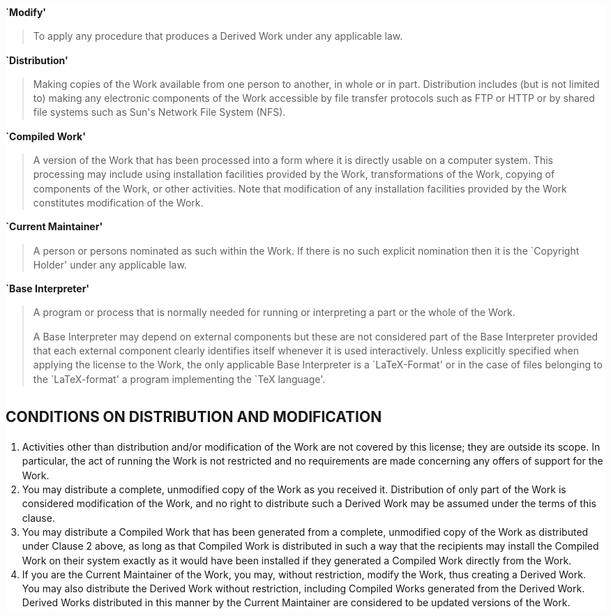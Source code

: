 **\`Modify'**

> To apply any procedure that produces a Derived Work under any
> applicable law.

**\`Distribution'**

> Making copies of the Work available from one person to another, in
> whole or in part. Distribution includes (but is not limited to)
> making any electronic components of the Work accessible by file
> transfer protocols such as FTP or HTTP or by shared file systems
> such as Sun's Network File System (NFS).

**\`Compiled Work'**

> A version of the Work that has been processed into a form where it
> is directly usable on a computer system. This processing may include
> using installation facilities provided by the Work, transformations
> of the Work, copying of components of the Work, or other
> activities. Note that modification of any installation facilities
> provided by the Work constitutes modification of the Work.

**\`Current Maintainer'**

> A person or persons nominated as such within the Work. If there is
> no such explicit nomination then it is the \`Copyright Holder' under
> any applicable law.

**\`Base Interpreter'**

> A program or process that is normally needed for running or
> interpreting a part or the whole of the Work.
>   
>   
> A Base Interpreter may
> depend on external components but these are not considered part of
> the Base Interpreter provided that each external component clearly
> identifies itself whenever it is used interactively. Unless
> explicitly specified when applying the license to the Work, the only
> applicable Base Interpreter is a 
> \`LaTeX-Format' or in the case of files belonging to the 
> \`LaTeX-format' a program implementing the \`TeX language'.
> 

## CONDITIONS ON DISTRIBUTION AND MODIFICATION

1. Activities other than distribution and/or modification of the Work
are not covered by this license; they are outside its scope. In
particular, the act of running the Work is not restricted and no
requirements are made concerning any offers of support for the
Work.
2. You may distribute a complete, unmodified copy of the Work as you
received it. Distribution of only part of the Work is considered
modification of the Work, and no right to distribute such a Derived
Work may be assumed under the terms of this clause.
3. You may distribute a Compiled Work that has been generated from a
complete, unmodified copy of the Work as distributed under Clause 2
above, as long as that Compiled Work is distributed in such a way
that the recipients may install the Compiled Work on their system
exactly as it would have been installed if they generated a Compiled
Work directly from the Work.
4. If you are the Current Maintainer of the Work, you may, without
restriction, modify the Work, thus creating a Derived Work. You may
also distribute the Derived Work without restriction, including
Compiled Works generated from the Derived Work. Derived Works
distributed in this manner by the Current Maintainer are considered
to be updated versions of the Work.